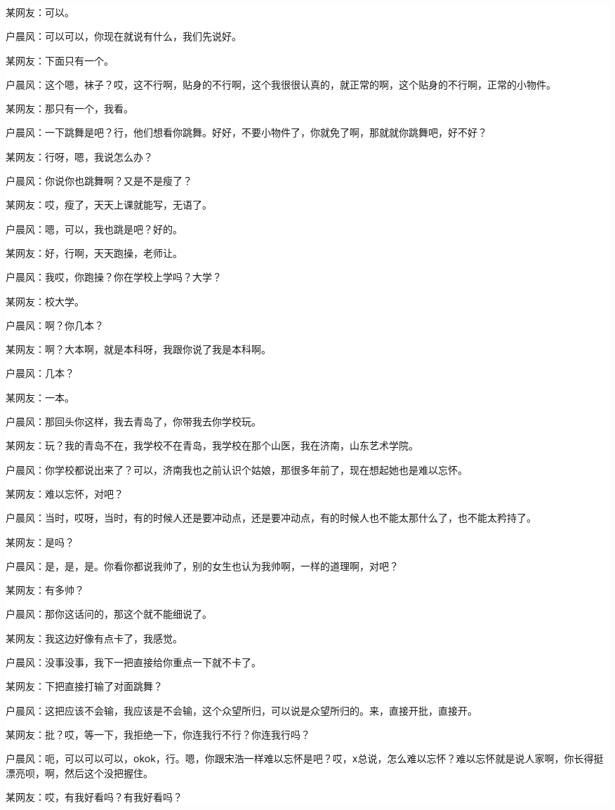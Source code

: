某网友：可以。

户晨风：可以可以，你现在就说有什么，我们先说好。

某网友：下面只有一个。

户晨风：这个嗯，袜子？哎，这不行啊，贴身的不行啊，这个我很很认真的，就正常的啊，这个贴身的不行啊，正常的小物件。

某网友：那只有一个，我看。

户晨风：一下跳舞是吧？行，他们想看你跳舞。好好，不要小物件了，你就免了啊，那就就你跳舞吧，好不好？

某网友：行呀，嗯，我说怎么办？

户晨风：你说你也跳舞啊？又是不是瘦了？

某网友：哎，瘦了，天天上课就能写，无语了。

户晨风：嗯，可以，我也跳是吧？好的。

某网友：好，行啊，天天跑操，老师让。

户晨风：我哎，你跑操？你在学校上学吗？大学？

某网友：校大学。

户晨风：啊？你几本？

某网友：啊？大本啊，就是本科呀，我跟你说了我是本科啊。

户晨风：几本？

某网友：一本。

户晨风：那回头你这样，我去青岛了，你带我去你学校玩。

某网友：玩？我的青岛不在，我学校不在青岛，我学校在那个山医，我在济南，山东艺术学院。

户晨风：你学校都说出来了？可以，济南我也之前认识个姑娘，那很多年前了，现在想起她也是难以忘怀。

某网友：难以忘怀，对吧？

户晨风：当时，哎呀，当时，有的时候人还是要冲动点，还是要冲动点，有的时候人也不能太那什么了，也不能太矜持了。

某网友：是吗？

户晨风：是，是，是。你看你都说我帅了，别的女生也认为我帅啊，一样的道理啊，对吧？

某网友：有多帅？

户晨风：那你这话问的，那这个就不能细说了。

某网友：我这边好像有点卡了，我感觉。

户晨风：没事没事，我下一把直接给你重点一下就不卡了。

某网友：下把直接打输了对面跳舞？

户晨风：这把应该不会输，我应该是不会输，这个众望所归，可以说是众望所归的。来，直接开批，直接开。

某网友：批？哎，等一下，我拒绝一下，你连我行不行？你连我行吗？

户晨风：呃，可以可以可以，okok，行。嗯，你跟宋浩一样难以忘怀是吧？哎，x总说，怎么难以忘怀？难以忘怀就是说人家啊，你长得挺漂亮呗，啊，然后这个没把握住。

某网友：哎，有我好看吗？有我好看吗？
